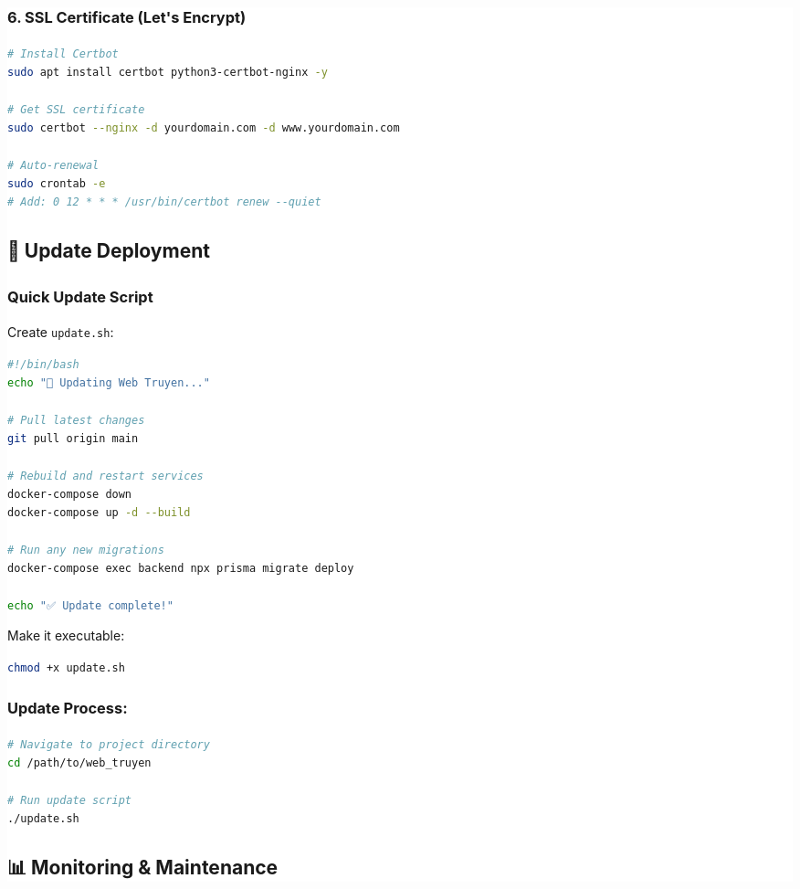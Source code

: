 ### 6. SSL Certificate (Let's Encrypt)

```bash
# Install Certbot
sudo apt install certbot python3-certbot-nginx -y

# Get SSL certificate
sudo certbot --nginx -d yourdomain.com -d www.yourdomain.com

# Auto-renewal
sudo crontab -e
# Add: 0 12 * * * /usr/bin/certbot renew --quiet
```

## 🔄 Update Deployment

### Quick Update Script

Create `update.sh`:

```bash
#!/bin/bash
echo "🔄 Updating Web Truyen..."

# Pull latest changes
git pull origin main

# Rebuild and restart services
docker-compose down
docker-compose up -d --build

# Run any new migrations
docker-compose exec backend npx prisma migrate deploy

echo "✅ Update complete!"
```

Make it executable:

```bash
chmod +x update.sh
```

### Update Process:

```bash
# Navigate to project directory
cd /path/to/web_truyen

# Run update script
./update.sh
```

## 📊 Monitoring & Maintenance
